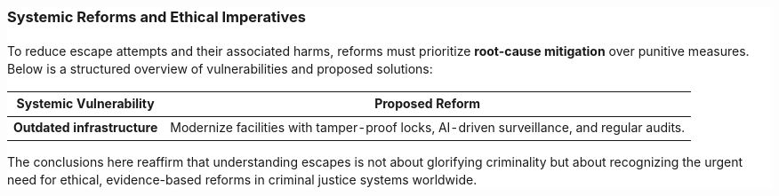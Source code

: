 ### Systemic Reforms and Ethical Imperatives  
To reduce escape attempts and their associated harms, reforms must prioritize **root-cause mitigation** over punitive measures. Below is a structured overview of vulnerabilities and proposed solutions:  

| **Systemic Vulnerability**               | **Proposed Reform**                                                                 |  
|------------------------------------------|------------------------------------------------------------------------------------|  
| **Outdated infrastructure**              | Modernize facilities with tamper-proof locks, AI-driven surveillance, and regular audits. |  

The conclusions here reaffirm that understanding escapes is not about glorifying criminality but about recognizing the urgent need for ethical, evidence-based reforms in criminal justice systems worldwide.  